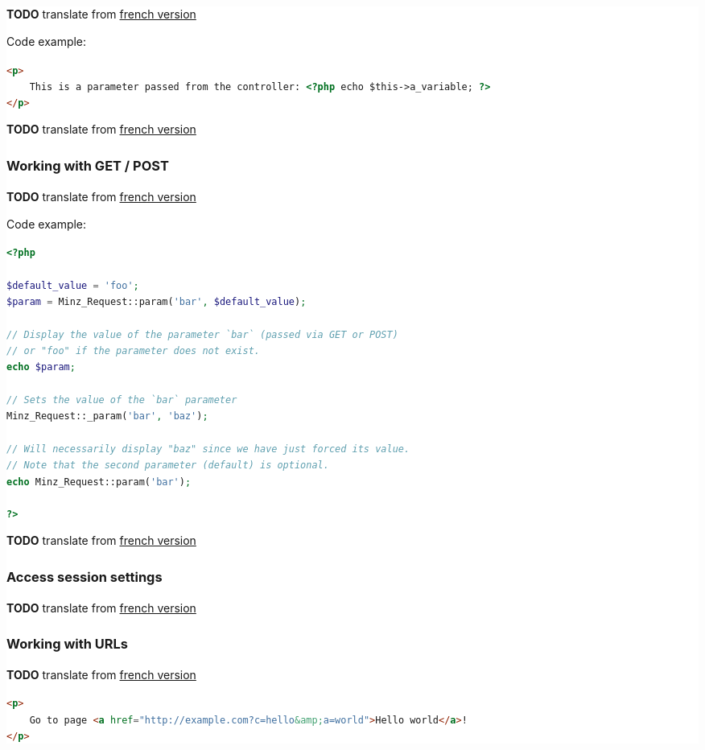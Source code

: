 **TODO** translate from [french version](https://github.com/FreshRSS/documentation/blob/master/fr/docs/developers/03_Backend/05_Extensions.md)

Code example:

```html
<p>
    This is a parameter passed from the controller: <?php echo $this->a_variable; ?>
</p>
```

**TODO** translate from [french version](https://github.com/FreshRSS/documentation/blob/master/fr/docs/developers/03_Backend/05_Extensions.md)

### Working with GET / POST

**TODO** translate from [french version](https://github.com/FreshRSS/documentation/blob/master/fr/docs/developers/03_Backend/05_Extensions.md)

Code example:

```php
<?php

$default_value = 'foo';
$param = Minz_Request::param('bar', $default_value);

// Display the value of the parameter `bar` (passed via GET or POST)
// or "foo" if the parameter does not exist.
echo $param;

// Sets the value of the `bar` parameter
Minz_Request::_param('bar', 'baz');

// Will necessarily display "baz" since we have just forced its value.
// Note that the second parameter (default) is optional.
echo Minz_Request::param('bar');

?>
```

**TODO** translate from [french version](https://github.com/FreshRSS/documentation/blob/master/fr/docs/developers/03_Backend/05_Extensions.md)

### Access session settings

**TODO** translate from [french version](https://github.com/FreshRSS/documentation/blob/master/fr/docs/developers/03_Backend/05_Extensions.md)

### Working with URLs

**TODO** translate from [french version](https://github.com/FreshRSS/documentation/blob/master/fr/docs/developers/03_Backend/05_Extensions.md)

```html
<p>
    Go to page <a href="http://example.com?c=hello&amp;a=world">Hello world</a>!
</p>
```
